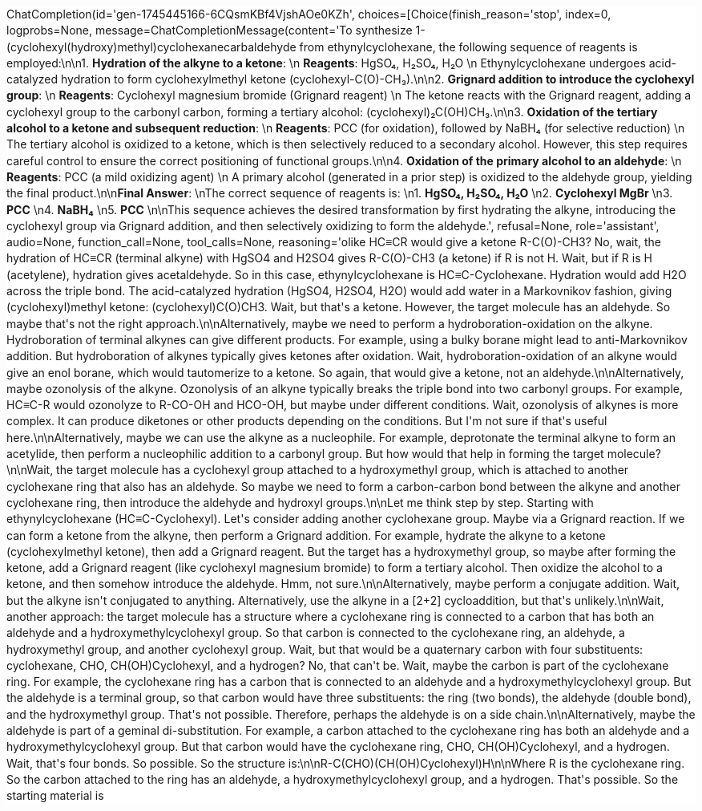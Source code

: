 ChatCompletion(id='gen-1745445166-6CQsmKBf4VjshAOe0KZh',
choices=[Choice(finish_reason='stop', index=0, logprobs=None, message=ChatCompletionMessage(content='To synthesize 1-(cyclohexyl(hydroxy)methyl)cyclohexanecarbaldehyde from ethynylcyclohexane, the following sequence of reagents is employed:\n\n1. **Hydration of the alkyne to a ketone**:  \n   **Reagents**: HgSO₄, H₂SO₄, H₂O  \n   Ethynylcyclohexane undergoes acid-catalyzed hydration to form cyclohexylmethyl ketone (cyclohexyl-C(O)-CH₃).\n\n2. **Grignard addition to introduce the cyclohexyl group**:  \n   **Reagents**: Cyclohexyl magnesium bromide (Grignard reagent)  \n   The ketone reacts with the Grignard reagent, adding a cyclohexyl group to the carbonyl carbon, forming a tertiary alcohol: (cyclohexyl)₂C(OH)CH₃.\n\n3. **Oxidation of the tertiary alcohol to a ketone and subsequent reduction**:  \n   **Reagents**: PCC (for oxidation), followed by NaBH₄ (for selective reduction)  \n   The tertiary alcohol is oxidized to a ketone, which is then selectively reduced to a secondary alcohol. However, this step requires careful control to ensure the correct positioning of functional groups.\n\n4. **Oxidation of the primary alcohol to an aldehyde**:  \n   **Reagents**: PCC (a mild oxidizing agent)  \n   A primary alcohol (generated in a prior step) is oxidized to the aldehyde group, yielding the final product.\n\n**Final Answer**:  \nThe correct sequence of reagents is:  \n1. **HgSO₄, H₂SO₄, H₂O**  \n2. **Cyclohexyl MgBr**  \n3. **PCC**  \n4. **NaBH₄**  \n5. **PCC**  \n\nThis sequence achieves the desired transformation by first hydrating the alkyne, introducing the cyclohexyl group via Grignard addition, and then selectively oxidizing to form the aldehyde.', refusal=None, role='assistant', audio=None, function_call=None, tool_calls=None, reasoning='olike HC≡CR would give a ketone R-C(O)-CH3? No, wait, the hydration of HC≡CR (terminal alkyne) with HgSO4 and H2SO4 gives R-C(O)-CH3 (a ketone) if R is not H. Wait, but if R is H (acetylene), hydration gives acetaldehyde. So in this case, ethynylcyclohexane is HC≡C-Cyclohexane. Hydration would add H2O across the triple bond. The acid-catalyzed hydration (HgSO4, H2SO4, H2O) would add water in a Markovnikov fashion, giving (cyclohexyl)methyl ketone: (cyclohexyl)C(O)CH3. Wait, but that\'s a ketone. However, the target molecule has an aldehyde. So maybe that\'s not the right approach.\n\nAlternatively, maybe we need to perform a hydroboration-oxidation on the alkyne. Hydroboration of terminal alkynes can give different products. For example, using a bulky borane might lead to anti-Markovnikov addition. But hydroboration of alkynes typically gives ketones after oxidation. Wait, hydroboration-oxidation of an alkyne would give an enol borane, which would tautomerize to a ketone. So again, that would give a ketone, not an aldehyde.\n\nAlternatively, maybe ozonolysis of the alkyne. Ozonolysis of an alkyne typically breaks the triple bond into two carbonyl groups. For example, HC≡C-R would ozonolyze to R-CO-OH and HCO-OH, but maybe under different conditions. Wait, ozonolysis of alkynes is more complex. It can produce diketones or other products depending on the conditions. But I\'m not sure if that\'s useful here.\n\nAlternatively, maybe we can use the alkyne as a nucleophile. For example, deprotonate the terminal alkyne to form an acetylide, then perform a nucleophilic addition to a carbonyl group. But how would that help in forming the target molecule?\n\nWait, the target molecule has a cyclohexyl group attached to a hydroxymethyl group, which is attached to another cyclohexane ring that also has an aldehyde. So maybe we need to form a carbon-carbon bond between the alkyne and another cyclohexane ring, then introduce the aldehyde and hydroxyl groups.\n\nLet me think step by step. Starting with ethynylcyclohexane (HC≡C-Cyclohexyl). Let\'s consider adding another cyclohexane group. Maybe via a Grignard reaction. If we can form a ketone from the alkyne, then perform a Grignard addition. For example, hydrate the alkyne to a ketone (cyclohexylmethyl ketone), then add a Grignard reagent. But the target has a hydroxymethyl group, so maybe after forming the ketone, add a Grignard reagent (like cyclohexyl magnesium bromide) to form a tertiary alcohol. Then oxidize the alcohol to a ketone, and then somehow introduce the aldehyde. Hmm, not sure.\n\nAlternatively, maybe perform a conjugate addition. Wait, but the alkyne isn\'t conjugated to anything. Alternatively, use the alkyne in a [2+2] cycloaddition, but that\'s unlikely.\n\nWait, another approach: the target molecule has a structure where a cyclohexane ring is connected to a carbon that has both an aldehyde and a hydroxymethylcyclohexyl group. So that carbon is connected to the cyclohexane ring, an aldehyde, a hydroxymethyl group, and another cyclohexyl group. Wait, but that would be a quaternary carbon with four substituents: cyclohexane, CHO, CH(OH)Cyclohexyl, and a hydrogen? No, that can\'t be. Wait, maybe the carbon is part of the cyclohexane ring. For example, the cyclohexane ring has a carbon that is connected to an aldehyde and a hydroxymethylcyclohexyl group. But the aldehyde is a terminal group, so that carbon would have three substituents: the ring (two bonds), the aldehyde (double bond), and the hydroxymethyl group. That\'s not possible. Therefore, perhaps the aldehyde is on a side chain.\n\nAlternatively, maybe the aldehyde is part of a geminal di-substitution. For example, a carbon attached to the cyclohexane ring has both an aldehyde and a hydroxymethylcyclohexyl group. But that carbon would have the cyclohexane ring, CHO, CH(OH)Cyclohexyl, and a hydrogen. Wait, that\'s four bonds. So possible. So the structure is:\n\nR-C(CHO)(CH(OH)Cyclohexyl)H\n\nWhere R is the cyclohexane ring. So the carbon attached to the ring has an aldehyde, a hydroxymethylcyclohexyl group, and a hydrogen. That\'s possible. So the starting material is